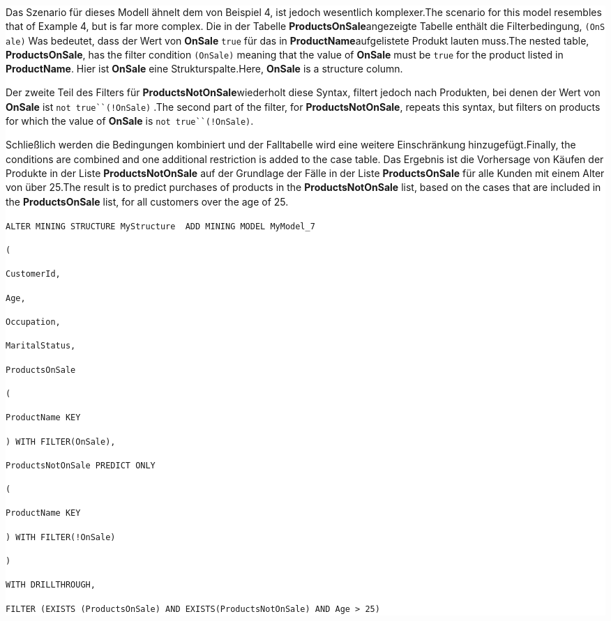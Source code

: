  <span data-ttu-id="76bd6-183">Das Szenario für dieses Modell ähnelt dem von Beispiel 4, ist jedoch wesentlich komplexer.</span><span class="sxs-lookup"><span data-stu-id="76bd6-183">The scenario for this model resembles that of Example 4, but is far more complex.</span></span> <span data-ttu-id="76bd6-184">Die in der Tabelle **ProductsOnSale**angezeigte Tabelle enthält die Filterbedingung, `(OnSale)` Was bedeutet, dass der Wert von **OnSale** `true` für das in **ProductName**aufgelistete Produkt lauten muss.</span><span class="sxs-lookup"><span data-stu-id="76bd6-184">The nested table, **ProductsOnSale**, has the filter condition `(OnSale)` meaning that the value of **OnSale** must be `true` for the product listed in **ProductName**.</span></span> <span data-ttu-id="76bd6-185">Hier ist **OnSale** eine Strukturspalte.</span><span class="sxs-lookup"><span data-stu-id="76bd6-185">Here, **OnSale** is a structure column.</span></span>  
  
 <span data-ttu-id="76bd6-186">Der zweite Teil des Filters für **ProductsNotOnSale**wiederholt diese Syntax, filtert jedoch nach Produkten, bei denen der Wert von **OnSale** ist `not true``(!OnSale)` .</span><span class="sxs-lookup"><span data-stu-id="76bd6-186">The second part of the filter, for **ProductsNotOnSale**, repeats this syntax, but filters on products for which the value of **OnSale** is `not true``(!OnSale)`.</span></span>  
  
 <span data-ttu-id="76bd6-187">Schließlich werden die Bedingungen kombiniert und der Falltabelle wird eine weitere Einschränkung hinzugefügt.</span><span class="sxs-lookup"><span data-stu-id="76bd6-187">Finally, the conditions are combined and one additional restriction is added to the case table.</span></span> <span data-ttu-id="76bd6-188">Das Ergebnis ist die Vorhersage von Käufen der Produkte in der Liste **ProductsNotOnSale** auf der Grundlage der Fälle in der Liste **ProductsOnSale** für alle Kunden mit einem Alter von über 25.</span><span class="sxs-lookup"><span data-stu-id="76bd6-188">The result is to predict purchases of products in the **ProductsNotOnSale** list, based on the cases that are included in the **ProductsOnSale** list, for all customers over the age of 25.</span></span>  
  
 `ALTER MINING STRUCTURE MyStructure  ADD MINING MODEL MyModel_7`  
  
 `(`  
  
 `CustomerId,`  
  
 `Age,`  
  
 `Occupation,`  
  
 `MaritalStatus,`  
  
 `ProductsOnSale`  
  
 `(`  
  
 `ProductName KEY`  
  
 `) WITH FILTER(OnSale),`  
  
 `ProductsNotOnSale PREDICT ONLY`  
  
 `(`  
  
 `ProductName KEY`  
  
 `) WITH FILTER(!OnSale)`  
  
 `)`  
  
 `WITH DRILLTHROUGH,`  
  
 `FILTER (EXISTS (ProductsOnSale) AND EXISTS(ProductsNotOnSale) AND Age > 25)`  
  